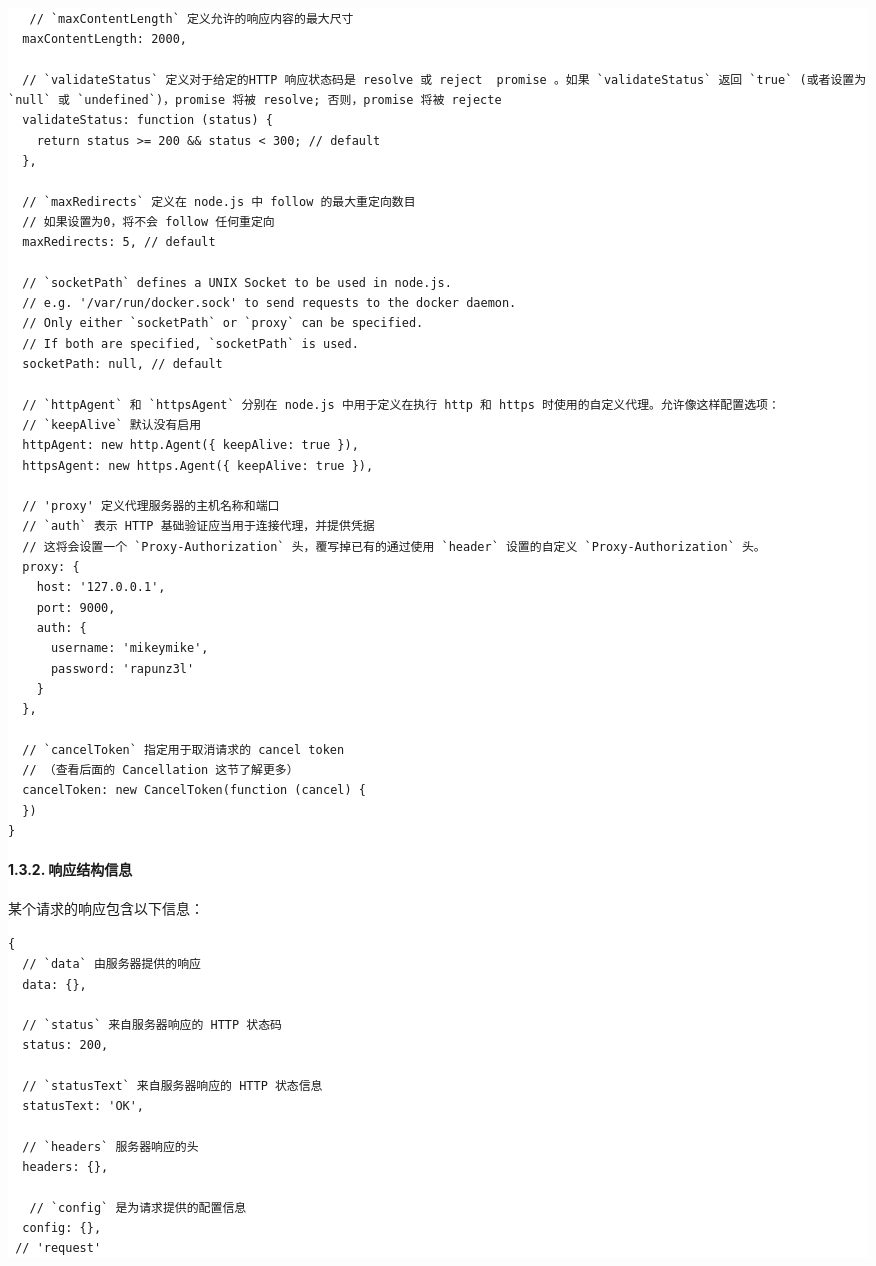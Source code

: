 ```
   // `maxContentLength` 定义允许的响应内容的最大尺寸
  maxContentLength: 2000,

  // `validateStatus` 定义对于给定的HTTP 响应状态码是 resolve 或 reject  promise 。如果 `validateStatus` 返回 `true` (或者设置为 `null` 或 `undefined`)，promise 将被 resolve; 否则，promise 将被 rejecte
  validateStatus: function (status) {
    return status >= 200 && status < 300; // default
  },

  // `maxRedirects` 定义在 node.js 中 follow 的最大重定向数目
  // 如果设置为0，将不会 follow 任何重定向
  maxRedirects: 5, // default

  // `socketPath` defines a UNIX Socket to be used in node.js.
  // e.g. '/var/run/docker.sock' to send requests to the docker daemon.
  // Only either `socketPath` or `proxy` can be specified.
  // If both are specified, `socketPath` is used.
  socketPath: null, // default

  // `httpAgent` 和 `httpsAgent` 分别在 node.js 中用于定义在执行 http 和 https 时使用的自定义代理。允许像这样配置选项：
  // `keepAlive` 默认没有启用
  httpAgent: new http.Agent({ keepAlive: true }),
  httpsAgent: new https.Agent({ keepAlive: true }),

  // 'proxy' 定义代理服务器的主机名称和端口
  // `auth` 表示 HTTP 基础验证应当用于连接代理，并提供凭据
  // 这将会设置一个 `Proxy-Authorization` 头，覆写掉已有的通过使用 `header` 设置的自定义 `Proxy-Authorization` 头。
  proxy: {
    host: '127.0.0.1',
    port: 9000,
    auth: {
      username: 'mikeymike',
      password: 'rapunz3l'
    }
  },

  // `cancelToken` 指定用于取消请求的 cancel token
  // （查看后面的 Cancellation 这节了解更多）
  cancelToken: new CancelToken(function (cancel) {
  })
}
```

#### 1.3.2. 响应结构信息

某个请求的响应包含以下信息：

```
{
  // `data` 由服务器提供的响应
  data: {},

  // `status` 来自服务器响应的 HTTP 状态码
  status: 200,

  // `statusText` 来自服务器响应的 HTTP 状态信息
  statusText: 'OK',

  // `headers` 服务器响应的头
  headers: {},

   // `config` 是为请求提供的配置信息
  config: {},
 // 'request'
```